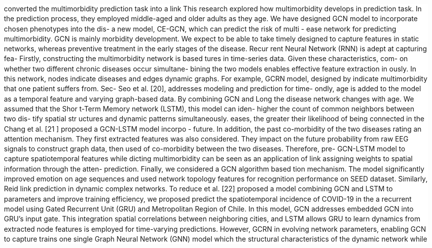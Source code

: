 converted the multimorbidity prediction task into a link                                              This research explored how multimorbidity develops in
prediction task. In the prediction process, they employed                                         middle-aged and older adults as they age. We have designed
GCN model to incorporate chosen phenotypes into the dis-                                          a new model, CE-GCN, which can predict the risk of multi -
ease network for predicting multimorbidity. GCN is mainly                                         morbidity development. We expect to be able to take timely
designed to capture features in static networks, whereas                                          preventive treatment in the early stages of the disease.
Recur rent Neural Network (RNN) is adept at capturing fea-                                        Firstly, constructing the multimorbidity network is based
tures in time-series data. Given these characteristics, com-                                      on whether two different chronic diseases occur simultane-
bining the two models enables effective feature extraction in                                     ously. In this network, nodes indicate diseases and edges
dynamic graphs. For example, GCRN model, designed by                                              indicate multimorbidity that one patient suffers from. Sec-
Seo et al. [20], addresses modeling and prediction for time-                                      ondly, age is added to the model as a temporal feature and
varying graph-based data. By combining GCN and Long                                               the disease network changes with age. We assumed that the
Shor t-Term Memory network (LSTM), this model can iden-                                           higher the count of common neighbors between two dis-
tify spatial str uctures and dynamic patterns simultaneously.                                     eases, the greater their likelihood of being connected in the
Chang et al. [21                     ] proposed a GCN-LSTM model incorpo -                        future. In addition, the past co-morbidity of the two diseases
rating an attention mechanism. They first extracted features                                      was also considered. They impact on the future probability
from raw EEG signals to construct graph data, then used                                           of co-morbidity between the two diseases. Therefore, pre-
GCN-LSTM model to capture spatiotemporal features while                                           dicting multimorbidity can be seen as an application of link
assigning weights to spatial information through the atten-                                       prediction. Finally, we considered a GCN algorithm based
tion mechanism. The model significantly improved emotion                                          on age sequences and used network topology features for
recognition performance on SEED dataset. Similarly, Reid                                          link prediction in dynamic complex networks. To reduce
et al. [22] proposed a model combining GCN and LSTM to                                            parameters and improve training efficiency, we proposed
predict the spatiotemporal incidence of COVID-19 in the                                           a recurrent model using Gated Recurrent Unit (GRU) and
Metropolitan Region of Chile. In this model, GCN addresses                                        embedded GCN into GRU’s input gate. This integration
spatial correlations between neighboring cities, and LSTM                                         allows GRU to learn dynamics from extracted node features
is employed for time-varying predictions. However, GCRN                                           in evolving network parameters, enabling GCN to capture
trains one single Graph Neural Network (GNN) model which                                          the structural characteristics of the dynamic network while
